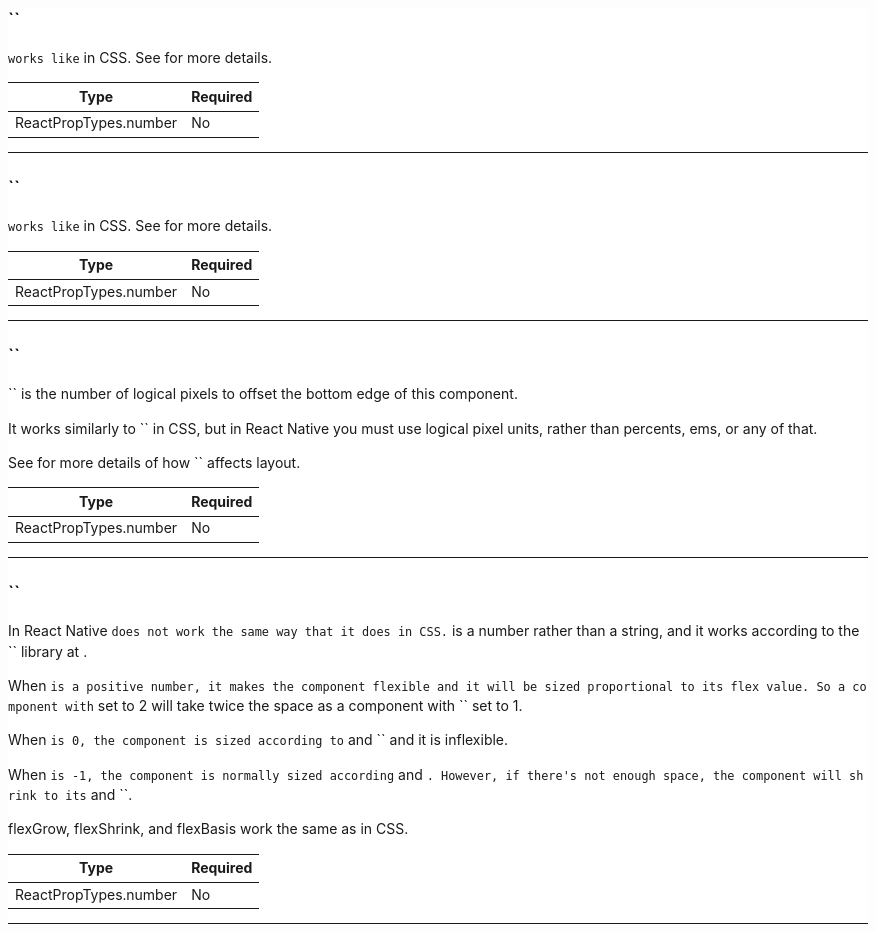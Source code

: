 
### ``

`works like` in CSS. See for more details.

| Type                  | Required |
| --------------------- | -------- |
| ReactPropTypes.number | No       |

---

### ``

`works like` in CSS. See for more details.

| Type                  | Required |
| --------------------- | -------- |
| ReactPropTypes.number | No       |

---

### ``

`` is the number of logical pixels to offset the bottom edge of this component.

It works similarly to `` in CSS, but in React Native you must use logical pixel units, rather than percents, ems, or any of that.

See for more details of how `` affects layout.

| Type                  | Required |
| --------------------- | -------- |
| ReactPropTypes.number | No       |

---

### ``

In React Native `does not work the same way that it does in CSS.` is a number rather than a string, and it works according to the `` library at .

When `is a positive number, it makes the component flexible and it will be sized proportional to its flex value. So a component with` set to 2 will take twice the space as a component with `` set to 1.

When `is 0, the component is sized according to` and `` and it is inflexible.

When `is -1, the component is normally sized according` and `. However, if there's not enough space, the component will shrink to its` and ``.

flexGrow, flexShrink, and flexBasis work the same as in CSS.

| Type                  | Required |
| --------------------- | -------- |
| ReactPropTypes.number | No       |

---